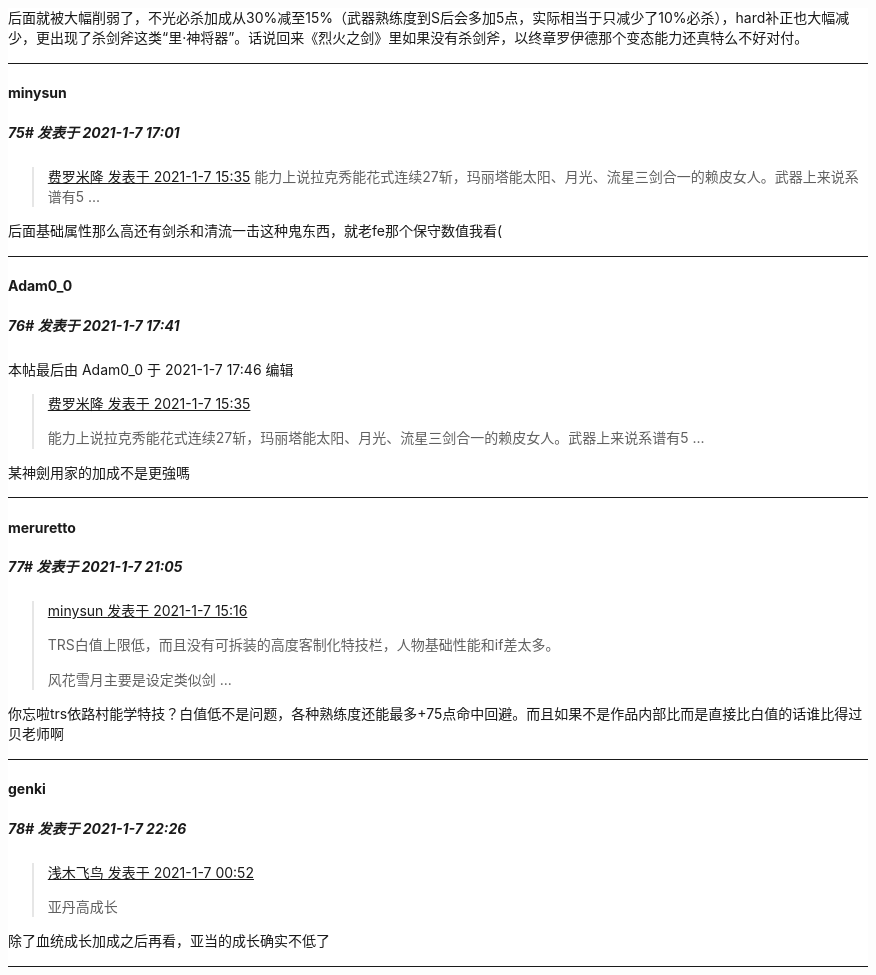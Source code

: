 后面就被大幅削弱了，不光必杀加成从30%减至15%（武器熟练度到S后会多加5点，实际相当于只减少了10%必杀），hard补正也大幅减少，更出现了杀剑斧这类“里·神将器”。话说回来《烈火之剑》里如果没有杀剑斧，以终章罗伊德那个变态能力还真特么不好对付。


-----

####  minysun  
##### 75#       发表于 2021-1-7 17:01


<blockquote><a href="httphttps://bbs.saraba1st.com/2b/forum.php?mod=redirect&amp;goto=findpost&amp;pid=49966356&amp;ptid=1981441" target="_blank">费罗米隆 发表于 2021-1-7 15:35</a>
能力上说拉克秀能花式连续27斩，玛丽塔能太阳、月光、流星三剑合一的赖皮女人。武器上来说系谱有5 ...</blockquote>
后面基础属性那么高还有剑杀和清流一击这种鬼东西，就老fe那个保守数值我看(


-----

####  Adam0_0  
##### 76#       发表于 2021-1-7 17:41


 本帖最后由 Adam0_0 于 2021-1-7 17:46 编辑 
<blockquote><a href="httphttps://bbs.saraba1st.com/2b/forum.php?mod=redirect&amp;goto=findpost&amp;pid=49966356&amp;ptid=1981441" target="_blank">费罗米隆 发表于 2021-1-7 15:35</a>

能力上说拉克秀能花式连续27斩，玛丽塔能太阳、月光、流星三剑合一的赖皮女人。武器上来说系谱有5 ...</blockquote>
某神劍用家的加成不是更強嗎


-----

####  meruretto  
##### 77#       发表于 2021-1-7 21:05


<blockquote><a href="httphttps://bbs.saraba1st.com/2b/forum.php?mod=redirect&amp;goto=findpost&amp;pid=49966181&amp;ptid=1981441" target="_blank">minysun 发表于 2021-1-7 15:16</a>

TRS白值上限低，而且没有可拆装的高度客制化特技栏，人物基础性能和if差太多。

风花雪月主要是设定类似剑 ...</blockquote>
你忘啦trs依路村能学特技？白值低不是问题，各种熟练度还能最多+75点命中回避。而且如果不是作品内部比而是直接比白值的话谁比得过贝老师啊


-----

####  genki  
##### 78#       发表于 2021-1-7 22:26


<blockquote><a href="httphttps://bbs.saraba1st.com/2b/forum.php?mod=redirect&amp;goto=findpost&amp;pid=49960913&amp;ptid=1981441" target="_blank">浅木飞鸟 发表于 2021-1-7 00:52</a>

亚丹高成长</blockquote>
除了血统成长加成之后再看，亚当的成长确实不低了


-----

